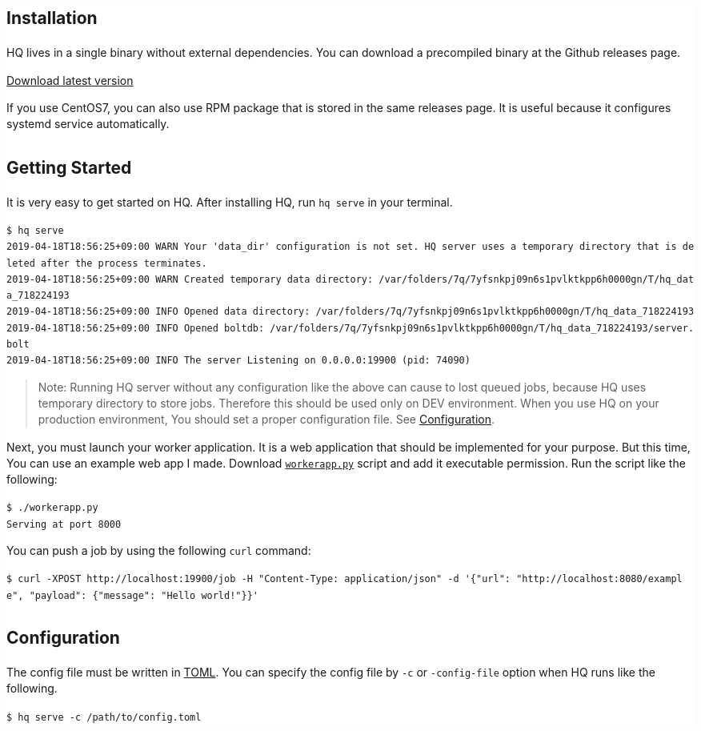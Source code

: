 ## Installation

HQ lives in a single binary without external dependencies. You can download a precompiled binary at the Github releases page.

[Download latest version](https://github.com/kohkimakimoto/hq/releases/latest)

If you use CentOS7, you can also use RPM package that is stored in the same releases page. It is useful because it configures systemd service automatically.

## Getting Started

It is very easy to get started on HQ. After installing HQ, run `hq serve` in your terminal.

```
$ hq serve
2019-04-18T18:56:25+09:00 WARN Your 'data_dir' configuration is not set. HQ server uses a temporary directory that is deleted after the process terminates.
2019-04-18T18:56:25+09:00 WARN Created temporary data directory: /var/folders/7q/7yfsnkpj09n6s1pvlktkpp6h0000gn/T/hq_data_718224193
2019-04-18T18:56:25+09:00 INFO Opened data directory: /var/folders/7q/7yfsnkpj09n6s1pvlktkpp6h0000gn/T/hq_data_718224193
2019-04-18T18:56:25+09:00 INFO Opened boltdb: /var/folders/7q/7yfsnkpj09n6s1pvlktkpp6h0000gn/T/hq_data_718224193/server.bolt
2019-04-18T18:56:25+09:00 INFO The server Listening on 0.0.0.0:19900 (pid: 74090)
```

> Note: Running HQ server without any configuration like the above can cause to lost queued jobs, because HQ uses temporary directory to store jobs. Therefore this should be used only on DEV environment. When you use HQ on your production environment, You should set a proper configuration file. See [Configuration](#configuration).

Next, you must launch your worker application. It is a web application that should be implemented for your purpose. But this time, You can use an example web app I made. Download [`workerapp.py`](./examples/workerapp.py) script and add it executable permission. Run the script like the following:

```
$ ./workerapp.py
Serving at port 8000
```

You can push a job by using the following `curl` command:

```
$ curl -XPOST http://localhost:19900/job -H "Content-Type: application/json" -d '{"url": "http://localhost:8080/example", "payload": {"message": "Hello world!"}}'
```

## Configuration

The config file must be written in [TOML](https://github.com/toml-lang/toml). You can specify the config file by `-c` or `-config-file` option when HQ runs like the following.

```
$ hq serve -c /path/to/config.toml
```
